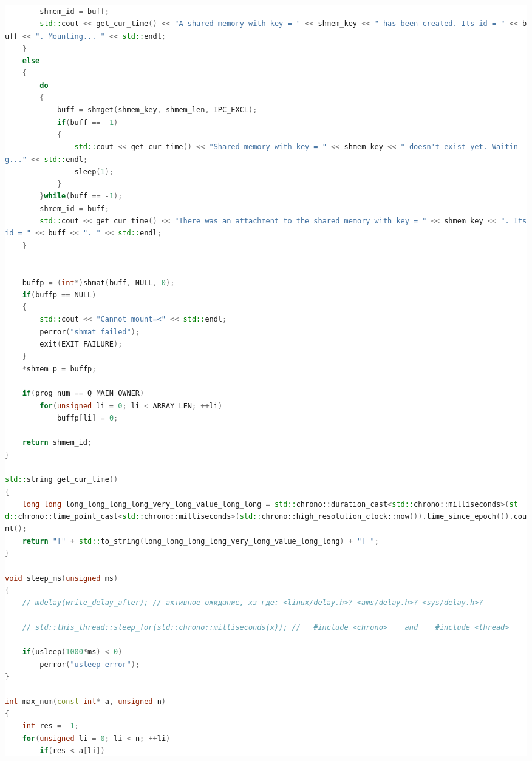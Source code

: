 ``` cpp
        shmem_id = buff;
        std::cout << get_cur_time() << "A shared memory with key = " << shmem_key << " has been created. Its id = " << buff << ". Mounting... " << std::endl;
    }
    else
    {
        do
        {
            buff = shmget(shmem_key, shmem_len, IPC_EXCL);
            if(buff == -1)
            {
                std::cout << get_cur_time() << "Shared memory with key = " << shmem_key << " doesn't exist yet. Waiting..." << std::endl;
                sleep(1);
            }
        }while(buff == -1);
        shmem_id = buff;
        std::cout << get_cur_time() << "There was an attachment to the shared memory with key = " << shmem_key << ". Its id = " << buff << ". " << std::endl;
    }


    buffp = (int*)shmat(buff, NULL, 0);
    if(buffp == NULL)
    {
        std::cout << "Cannot mount=<" << std::endl;
        perror("shmat failed");
        exit(EXIT_FAILURE);
    }
    *shmem_p = buffp;

    if(prog_num == Q_MAIN_OWNER)
        for(unsigned li = 0; li < ARRAY_LEN; ++li)
            buffp[li] = 0;

    return shmem_id;
}

std::string get_cur_time()
{
    long long long_long_long_long_very_long_value_long_long = std::chrono::duration_cast<std::chrono::milliseconds>(std::chrono::time_point_cast<std::chrono::milliseconds>(std::chrono::high_resolution_clock::now()).time_since_epoch()).count();
    return "[" + std::to_string(long_long_long_long_very_long_value_long_long) + "] ";
}

void sleep_ms(unsigned ms)
{
    // mdelay(write_delay_after); // активное ожидание, хз где: <linux/delay.h>? <ams/delay.h>? <sys/delay.h>? 

    // std::this_thread::sleep_for(std::chrono::milliseconds(x)); //   #include <chrono>    and    #include <thread>

    if(usleep(1000*ms) < 0)
        perror("usleep error");
}

int max_num(const int* a, unsigned n)
{
    int res = -1;
    for(unsigned li = 0; li < n; ++li)
        if(res < a[li])
```